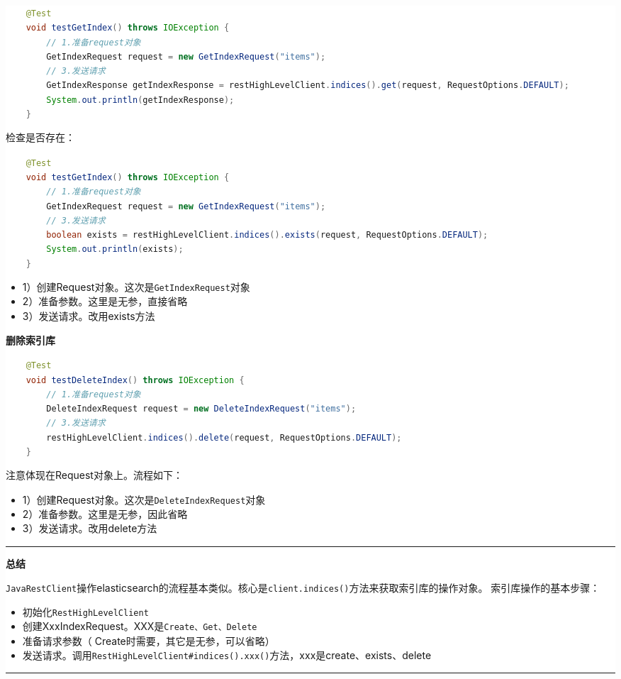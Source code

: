 ```java
    @Test
    void testGetIndex() throws IOException {
        // 1.准备request对象
        GetIndexRequest request = new GetIndexRequest("items");
        // 3.发送请求
        GetIndexResponse getIndexResponse = restHighLevelClient.indices().get(request, RequestOptions.DEFAULT);
        System.out.println(getIndexResponse);
    }
```
检查是否存在：
```java
    @Test
    void testGetIndex() throws IOException {
        // 1.准备request对象
        GetIndexRequest request = new GetIndexRequest("items");
        // 3.发送请求
        boolean exists = restHighLevelClient.indices().exists(request, RequestOptions.DEFAULT);
        System.out.println(exists);
    }
```
- 1）创建Request对象。这次是`GetIndexRequest`对象
- 2）准备参数。这里是无参，直接省略
- 3）发送请求。改用exists方法

**删除索引库**

```java
    @Test
    void testDeleteIndex() throws IOException {
        // 1.准备request对象
        DeleteIndexRequest request = new DeleteIndexRequest("items");
        // 3.发送请求
        restHighLevelClient.indices().delete(request, RequestOptions.DEFAULT);
    }
```
注意体现在Request对象上。流程如下：
- 1）创建Request对象。这次是`DeleteIndexRequest`对象
- 2）准备参数。这里是无参，因此省略
- 3）发送请求。改用delete方法

---

**总结**

`JavaRestClient`操作elasticsearch的流程基本类似。核心是`client.indices()`方法来获取索引库的操作对象。
索引库操作的基本步骤：
- 初始化`RestHighLevelClient`
- 创建XxxIndexRequest。XXX是`Create、Get、Delete`
- 准备请求参数（ Create时需要，其它是无参，可以省略）
- 发送请求。调用`RestHighLevelClient#indices().xxx()`方法，xxx是create、exists、delete

---
